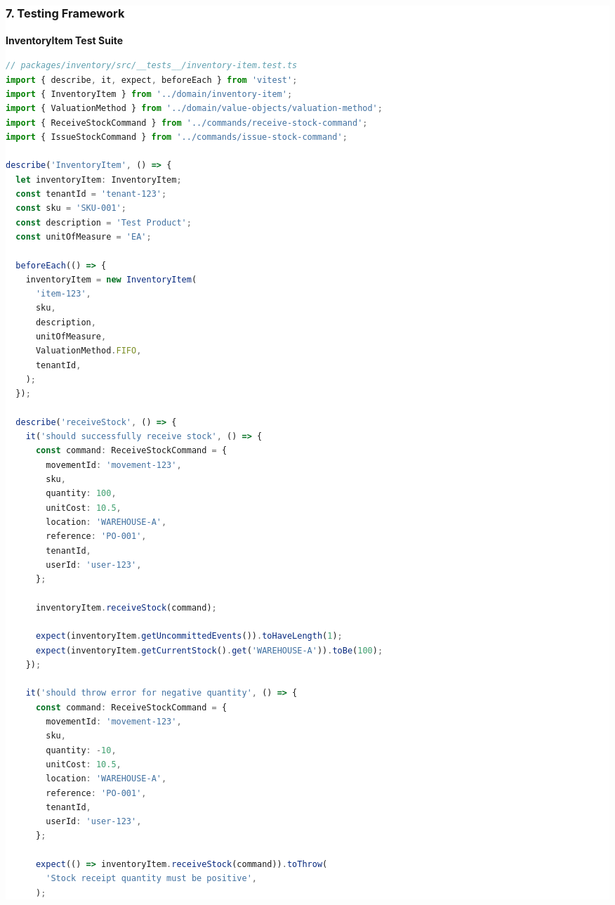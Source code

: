### 7. Testing Framework

**InventoryItem Test Suite**

```typescript
// packages/inventory/src/__tests__/inventory-item.test.ts
import { describe, it, expect, beforeEach } from 'vitest';
import { InventoryItem } from '../domain/inventory-item';
import { ValuationMethod } from '../domain/value-objects/valuation-method';
import { ReceiveStockCommand } from '../commands/receive-stock-command';
import { IssueStockCommand } from '../commands/issue-stock-command';

describe('InventoryItem', () => {
  let inventoryItem: InventoryItem;
  const tenantId = 'tenant-123';
  const sku = 'SKU-001';
  const description = 'Test Product';
  const unitOfMeasure = 'EA';

  beforeEach(() => {
    inventoryItem = new InventoryItem(
      'item-123',
      sku,
      description,
      unitOfMeasure,
      ValuationMethod.FIFO,
      tenantId,
    );
  });

  describe('receiveStock', () => {
    it('should successfully receive stock', () => {
      const command: ReceiveStockCommand = {
        movementId: 'movement-123',
        sku,
        quantity: 100,
        unitCost: 10.5,
        location: 'WAREHOUSE-A',
        reference: 'PO-001',
        tenantId,
        userId: 'user-123',
      };

      inventoryItem.receiveStock(command);

      expect(inventoryItem.getUncommittedEvents()).toHaveLength(1);
      expect(inventoryItem.getCurrentStock().get('WAREHOUSE-A')).toBe(100);
    });

    it('should throw error for negative quantity', () => {
      const command: ReceiveStockCommand = {
        movementId: 'movement-123',
        sku,
        quantity: -10,
        unitCost: 10.5,
        location: 'WAREHOUSE-A',
        reference: 'PO-001',
        tenantId,
        userId: 'user-123',
      };

      expect(() => inventoryItem.receiveStock(command)).toThrow(
        'Stock receipt quantity must be positive',
      );
```